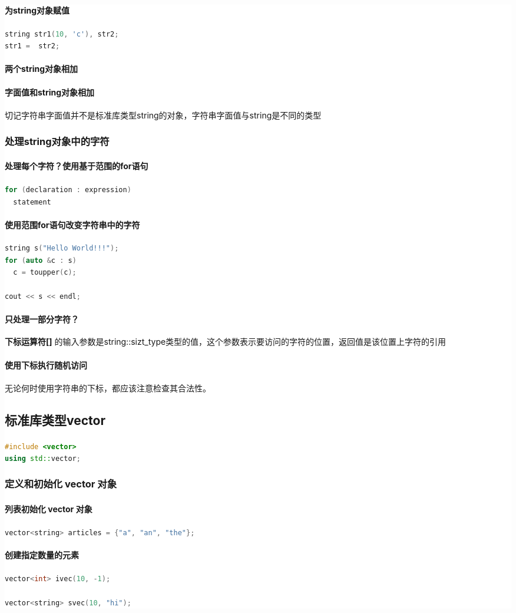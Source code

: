 #### 为string对象赋值
```c++
string str1(10, 'c'), str2;
str1 =  str2;
```

#### 两个string对象相加

#### 字面值和string对象相加
切记字符串字面值并不是标准库类型string的对象，字符串字面值与string是不同的类型

### 处理string对象中的字符
#### 处理每个字符？使用基于范围的for语句
```c++
for (declaration : expression)
  statement
```

#### 使用范围for语句改变字符串中的字符
```c++
string s("Hello World!!!");
for (auto &c : s)
  c = toupper(c);

cout << s << endl; 
```

#### 只处理一部分字符？
**下标运算符[]** 的输入参数是string::sizt_type类型的值，这个参数表示要访问的字符的位置，返回值是该位置上字符的引用

#### 使用下标执行随机访问
无论何时使用字符串的下标，都应该注意检查其合法性。


## 标准库类型vector

```c++
#include <vector>
using std::vector;
```

### 定义和初始化 vector 对象
#### 列表初始化 vector 对象
```c++
vector<string> articles = {"a", "an", "the"};
```

#### 创建指定数量的元素
```c++
vector<int> ivec(10, -1);

vector<string> svec(10, "hi");
```
